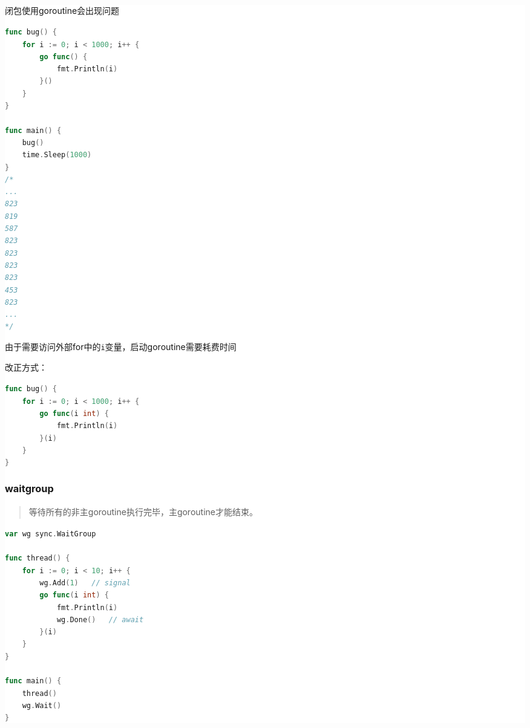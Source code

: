 闭包使用goroutine会出现问题

```go
func bug() {
	for i := 0; i < 1000; i++ {
		go func() {
			fmt.Println(i)
		}()
	}
}

func main() {
	bug()
	time.Sleep(1000)
}
/*
...
823
819
587
823
823
823
823
453
823
...
*/
```

由于需要访问外部for中的`i`变量，启动goroutine需要耗费时间

改正方式：

```go
func bug() {
	for i := 0; i < 1000; i++ {
		go func(i int) {
			fmt.Println(i)
		}(i)
	}
}
```

### waitgroup

> 等待所有的非主goroutine执行完毕，主goroutine才能结束。

```go
var wg sync.WaitGroup

func thread() {
	for i := 0; i < 10; i++ {
		wg.Add(1)	// signal
		go func(i int) {
			fmt.Println(i)
			wg.Done()	// await
		}(i)
	}
}

func main() {
	thread()
	wg.Wait()
}
```
